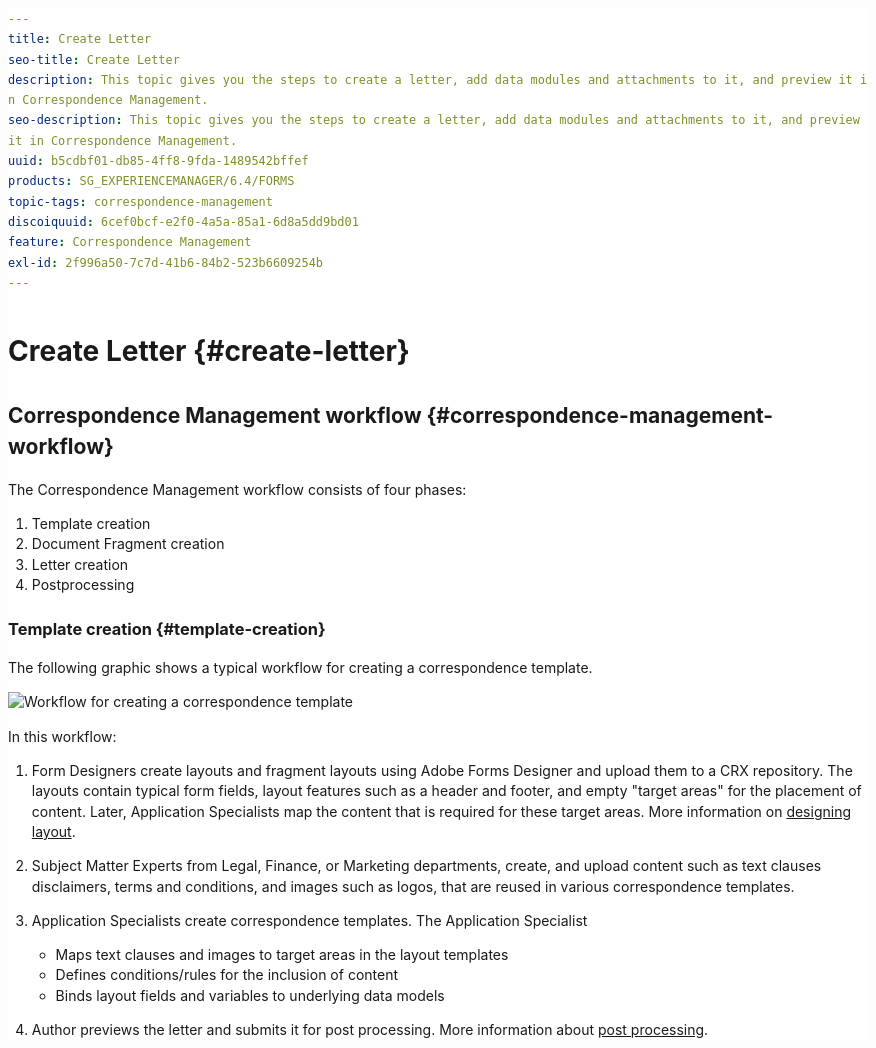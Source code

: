 ```yaml
---
title: Create Letter
seo-title: Create Letter
description: This topic gives you the steps to create a letter, add data modules and attachments to it, and preview it in Correspondence Management. 
seo-description: This topic gives you the steps to create a letter, add data modules and attachments to it, and preview it in Correspondence Management. 
uuid: b5cdbf01-db85-4ff8-9fda-1489542bffef
products: SG_EXPERIENCEMANAGER/6.4/FORMS
topic-tags: correspondence-management
discoiquuid: 6cef0bcf-e2f0-4a5a-85a1-6d8a5dd9bd01
feature: Correspondence Management
exl-id: 2f996a50-7c7d-41b6-84b2-523b6609254b
---
```

# Create Letter {#create-letter}

## Correspondence Management workflow {#correspondence-management-workflow}

The Correspondence Management workflow consists of four phases:

1. Template creation
1. Document Fragment creation
1. Letter creation
1. Postprocessing

### Template creation {#template-creation}

The following graphic shows a typical workflow for creating a correspondence template.

![Workflow for creating a correspondence template](assets/01.png)

In this workflow:

1. Form Designers create layouts and fragment layouts using Adobe Forms Designer and upload them to a CRX repository. The layouts contain typical form fields, layout features such as a header and footer, and empty "target areas" for the placement of content. Later, Application Specialists map the content that is required for these target areas. More information on [designing layout](/help/forms/using/layout-design-details.md).
1. Subject Matter Experts from Legal, Finance, or Marketing departments, create, and upload content such as text clauses disclaimers, terms and conditions, and images such as logos, that are reused in various correspondence templates. 
1. Application Specialists create correspondence templates. The Application Specialist

    * Maps text clauses and images to target areas in the layout templates
    * Defines conditions/rules for the inclusion of content
    * Binds layout fields and variables to underlying data models

1. Author previews the letter and submits it for post processing. More information about [post processing](/help/forms/using/submit-letter-topostprocess.md).
